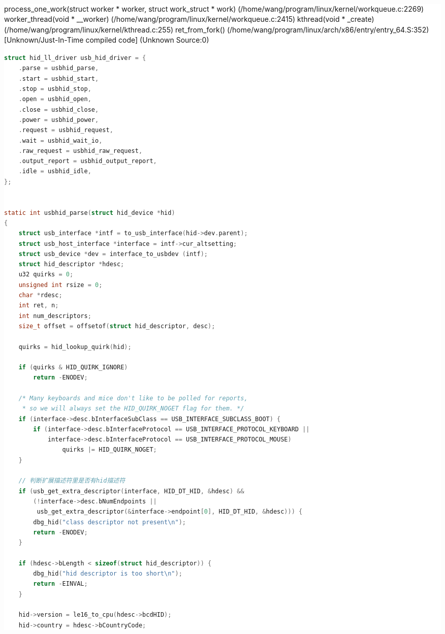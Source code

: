 process_one_work(struct worker * worker, struct work_struct * work) (/home/wang/program/linux/kernel/workqueue.c:2269)
worker_thread(void * __worker) (/home/wang/program/linux/kernel/workqueue.c:2415)
kthread(void * _create) (/home/wang/program/linux/kernel/kthread.c:255)
ret_from_fork() (/home/wang/program/linux/arch/x86/entry/entry_64.S:352)
[Unknown/Just-In-Time compiled code] (Unknown Source:0)
```c
struct hid_ll_driver usb_hid_driver = {
	.parse = usbhid_parse,
	.start = usbhid_start,
	.stop = usbhid_stop,
	.open = usbhid_open,
	.close = usbhid_close,
	.power = usbhid_power,
	.request = usbhid_request,
	.wait = usbhid_wait_io,
	.raw_request = usbhid_raw_request,
	.output_report = usbhid_output_report,
	.idle = usbhid_idle,
};


static int usbhid_parse(struct hid_device *hid)
{
	struct usb_interface *intf = to_usb_interface(hid->dev.parent);
	struct usb_host_interface *interface = intf->cur_altsetting;
	struct usb_device *dev = interface_to_usbdev (intf);
	struct hid_descriptor *hdesc;
	u32 quirks = 0;
	unsigned int rsize = 0;
	char *rdesc;
	int ret, n;
	int num_descriptors;
	size_t offset = offsetof(struct hid_descriptor, desc);

	quirks = hid_lookup_quirk(hid);

	if (quirks & HID_QUIRK_IGNORE)
		return -ENODEV;

	/* Many keyboards and mice don't like to be polled for reports,
	 * so we will always set the HID_QUIRK_NOGET flag for them. */
	if (interface->desc.bInterfaceSubClass == USB_INTERFACE_SUBCLASS_BOOT) {
		if (interface->desc.bInterfaceProtocol == USB_INTERFACE_PROTOCOL_KEYBOARD ||
			interface->desc.bInterfaceProtocol == USB_INTERFACE_PROTOCOL_MOUSE)
				quirks |= HID_QUIRK_NOGET;
	}

	// 判断扩展描述符里是否有hid描述符
	if (usb_get_extra_descriptor(interface, HID_DT_HID, &hdesc) &&
	    (!interface->desc.bNumEndpoints ||
	     usb_get_extra_descriptor(&interface->endpoint[0], HID_DT_HID, &hdesc))) {
		dbg_hid("class descriptor not present\n");
		return -ENODEV;
	}

	if (hdesc->bLength < sizeof(struct hid_descriptor)) {
		dbg_hid("hid descriptor is too short\n");
		return -EINVAL;
	}

	hid->version = le16_to_cpu(hdesc->bcdHID);
	hid->country = hdesc->bCountryCode;

```